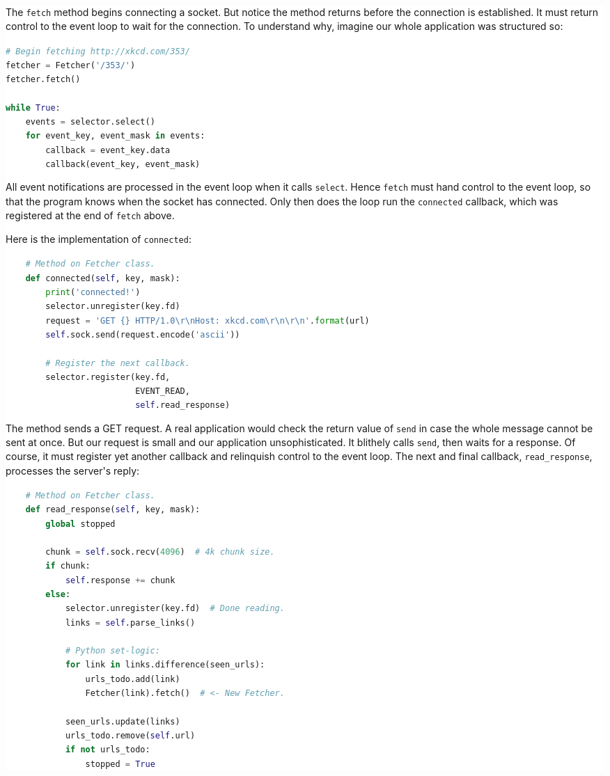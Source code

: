 The `fetch` method begins connecting a socket. But notice the method returns before the connection is established. It must return control to the event loop to wait for the connection. To understand why, imagine our whole application was structured so:

```python
# Begin fetching http://xkcd.com/353/
fetcher = Fetcher('/353/')
fetcher.fetch()

while True:
    events = selector.select()
    for event_key, event_mask in events:
        callback = event_key.data
        callback(event_key, event_mask)
```

All event notifications are processed in the event loop when it calls `select`. Hence `fetch` must hand control to the event loop, so that the program knows when the socket has connected. Only then does the loop run the `connected` callback, which was registered at the end of `fetch` above.

Here is the implementation of `connected`:

```python
    # Method on Fetcher class.
    def connected(self, key, mask):
        print('connected!')
        selector.unregister(key.fd)
        request = 'GET {} HTTP/1.0\r\nHost: xkcd.com\r\n\r\n'.format(url)
        self.sock.send(request.encode('ascii'))
        
        # Register the next callback.
        selector.register(key.fd,
                          EVENT_READ,
                          self.read_response)
```

The method sends a GET request. A real application would check the return value of `send` in case the whole message cannot be sent at once. But our request is small and our application unsophisticated. It blithely calls `send`, then waits for a response. Of course, it must register yet another callback and relinquish control to the event loop. The next and final callback, `read_response`, processes the server's reply:

```python
    # Method on Fetcher class.
    def read_response(self, key, mask):
        global stopped

        chunk = self.sock.recv(4096)  # 4k chunk size.
        if chunk:
            self.response += chunk
        else:
            selector.unregister(key.fd)  # Done reading.
            links = self.parse_links()
            
            # Python set-logic:
            for link in links.difference(seen_urls):
                urls_todo.add(link)
                Fetcher(link).fetch()  # <- New Fetcher.

            seen_urls.update(links)
            urls_todo.remove(self.url)
            if not urls_todo:
                stopped = True
```
